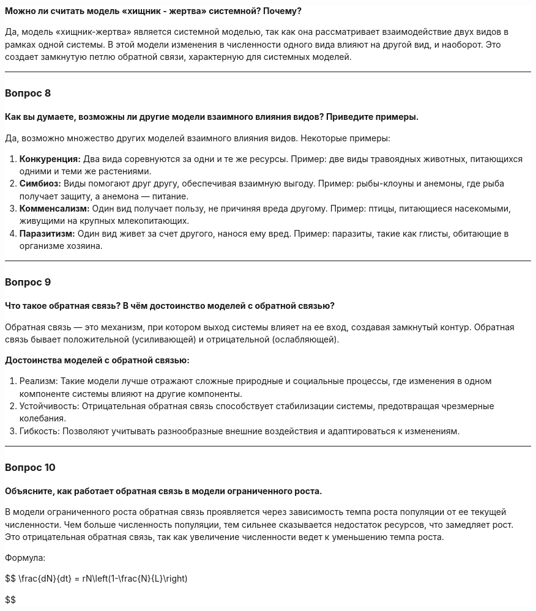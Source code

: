 **Можно ли считать модель «хищник - жертва» системной? Почему?**

Да, модель «хищник-жертва» является системной моделью, так как она рассматривает взаимодействие двух видов в рамках одной системы. В этой модели изменения в численности одного вида влияют на другой вид, и наоборот. Это создает замкнутую петлю обратной связи, характерную для системных моделей.

---

### Вопрос 8

**Как вы думаете, возможны ли другие модели взаимного влияния видов? Приведите примеры.**

Да, возможно множество других моделей взаимного влияния видов. Некоторые примеры:

1. **Конкуренция:** Два вида соревнуются за одни и те же ресурсы. Пример: две виды травоядных животных, питающихся одними и теми же растениями.
2. **Симбиоз:** Виды помогают друг другу, обеспечивая взаимную выгоду. Пример: рыбы-клоуны и анемоны, где рыба получает защиту, а анемона — питание.
3. **Комменсализм:** Один вид получает пользу, не причиняя вреда другому. Пример: птицы, питающиеся насекомыми, живущими на крупных млекопитающих.
4. **Паразитизм:** Один вид живет за счет другого, нанося ему вред. Пример: паразиты, такие как глисты, обитающие в организме хозяина.

---

### Вопрос 9

**Что такое обратная связь? В чём достоинство моделей с обратной связью?**

Обратная связь — это механизм, при котором выход системы влияет на ее вход, создавая замкнутый контур. Обратная связь бывает положительной (усиливающей) и отрицательной (ослабляющей).

**Достоинства моделей с обратной связью:**
1. Реализм: Такие модели лучше отражают сложные природные и социальные процессы, где изменения в одном компоненте системы влияют на другие компоненты.
2. Устойчивость: Отрицательная обратная связь способствует стабилизации системы, предотвращая чрезмерные колебания.
3. Гибкость: Позволяют учитывать разнообразные внешние воздействия и адаптироваться к изменениям.

---

### Вопрос 10

**Объясните, как работает обратная связь в модели ограниченного роста.**

В модели ограниченного роста обратная связь проявляется через зависимость темпа роста популяции от ее текущей численности. Чем больше численность популяции, тем сильнее сказывается недостаток ресурсов, что замедляет рост. Это отрицательная обратная связь, так как увеличение численности ведет к уменьшению темпа роста.

Формула:

$$
\frac{dN}{dt} = rN\left(1-\frac{N}{L}\right)

$$
